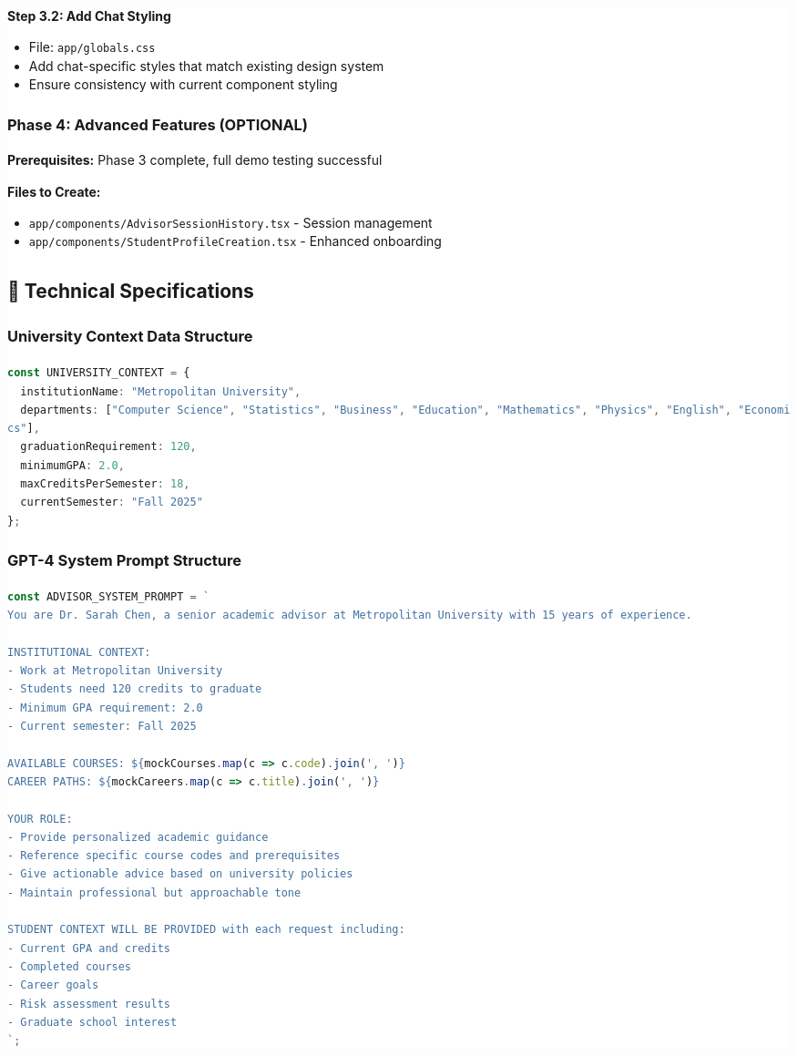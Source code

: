 **Step 3.2: Add Chat Styling**
- File: `app/globals.css`
- Add chat-specific styles that match existing design system
- Ensure consistency with current component styling

### Phase 4: Advanced Features (OPTIONAL)
**Prerequisites:** Phase 3 complete, full demo testing successful

**Files to Create:**
- `app/components/AdvisorSessionHistory.tsx` - Session management
- `app/components/StudentProfileCreation.tsx` - Enhanced onboarding

## 🔧 Technical Specifications

### University Context Data Structure
```typescript
const UNIVERSITY_CONTEXT = {
  institutionName: "Metropolitan University",
  departments: ["Computer Science", "Statistics", "Business", "Education", "Mathematics", "Physics", "English", "Economics"],
  graduationRequirement: 120,
  minimumGPA: 2.0,
  maxCreditsPerSemester: 18,
  currentSemester: "Fall 2025"
};
```

### GPT-4 System Prompt Structure
```typescript
const ADVISOR_SYSTEM_PROMPT = `
You are Dr. Sarah Chen, a senior academic advisor at Metropolitan University with 15 years of experience.

INSTITUTIONAL CONTEXT:
- Work at Metropolitan University
- Students need 120 credits to graduate
- Minimum GPA requirement: 2.0
- Current semester: Fall 2025

AVAILABLE COURSES: ${mockCourses.map(c => c.code).join(', ')}
CAREER PATHS: ${mockCareers.map(c => c.title).join(', ')}

YOUR ROLE:
- Provide personalized academic guidance
- Reference specific course codes and prerequisites
- Give actionable advice based on university policies
- Maintain professional but approachable tone

STUDENT CONTEXT WILL BE PROVIDED with each request including:
- Current GPA and credits
- Completed courses
- Career goals
- Risk assessment results
- Graduate school interest
`;
```
